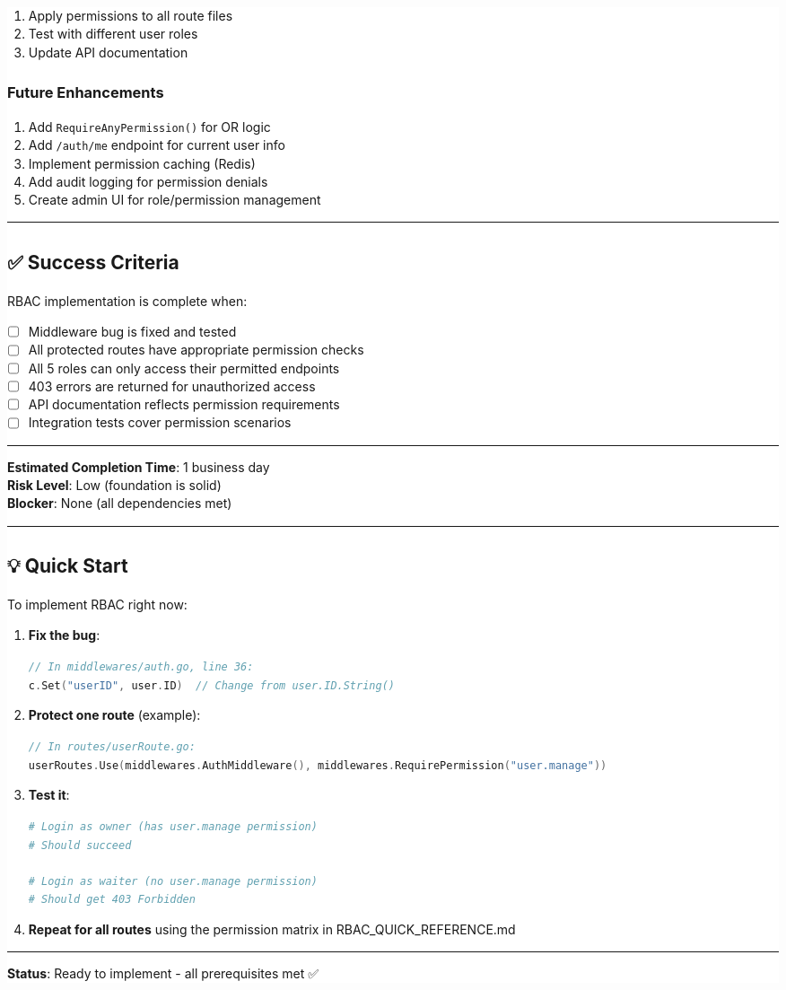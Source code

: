 1. Apply permissions to all route files
2. Test with different user roles
3. Update API documentation

### Future Enhancements

1. Add `RequireAnyPermission()` for OR logic
2. Add `/auth/me` endpoint for current user info
3. Implement permission caching (Redis)
4. Add audit logging for permission denials
5. Create admin UI for role/permission management

---

## ✅ Success Criteria

RBAC implementation is complete when:

- [ ] Middleware bug is fixed and tested
- [ ] All protected routes have appropriate permission checks
- [ ] All 5 roles can only access their permitted endpoints
- [ ] 403 errors are returned for unauthorized access
- [ ] API documentation reflects permission requirements
- [ ] Integration tests cover permission scenarios

---

**Estimated Completion Time**: 1 business day  
**Risk Level**: Low (foundation is solid)  
**Blocker**: None (all dependencies met)

---

## 💡 Quick Start

To implement RBAC right now:

1. **Fix the bug**:

   ```go
   // In middlewares/auth.go, line 36:
   c.Set("userID", user.ID)  // Change from user.ID.String()
   ```

2. **Protect one route** (example):

   ```go
   // In routes/userRoute.go:
   userRoutes.Use(middlewares.AuthMiddleware(), middlewares.RequirePermission("user.manage"))
   ```

3. **Test it**:

   ```bash
   # Login as owner (has user.manage permission)
   # Should succeed

   # Login as waiter (no user.manage permission)
   # Should get 403 Forbidden
   ```

4. **Repeat for all routes** using the permission matrix in RBAC_QUICK_REFERENCE.md

---

**Status**: Ready to implement - all prerequisites met ✅
